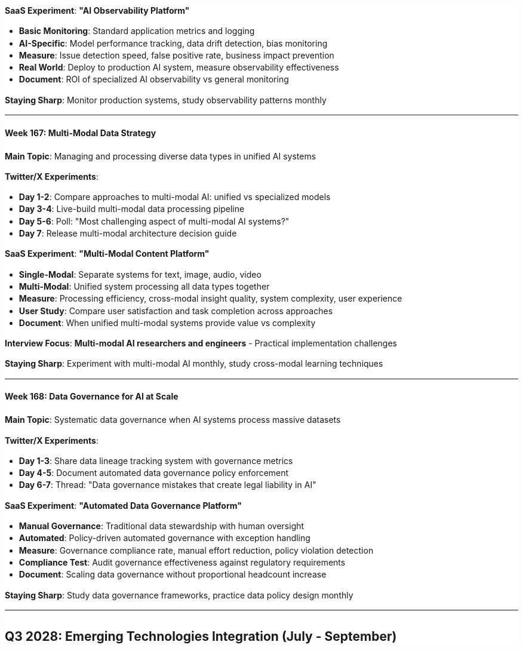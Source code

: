 **SaaS Experiment**: **"AI Observability Platform"**
- **Basic Monitoring**: Standard application metrics and logging
- **AI-Specific**: Model performance tracking, data drift detection, bias monitoring
- **Measure**: Issue detection speed, false positive rate, business impact prevention
- **Real World**: Deploy to production AI system, measure observability effectiveness
- **Document**: ROI of specialized AI observability vs general monitoring

**Staying Sharp**: Monitor production systems, study observability patterns monthly

---

#### **Week 167: Multi-Modal Data Strategy**
**Main Topic**: Managing and processing diverse data types in unified AI systems

**Twitter/X Experiments**:
- **Day 1-2**: Compare approaches to multi-modal AI: unified vs specialized models
- **Day 3-4**: Live-build multi-modal data processing pipeline
- **Day 5-6**: Poll: "Most challenging aspect of multi-modal AI systems?"
- **Day 7**: Release multi-modal architecture decision guide

**SaaS Experiment**: **"Multi-Modal Content Platform"**
- **Single-Modal**: Separate systems for text, image, audio, video
- **Multi-Modal**: Unified system processing all data types together
- **Measure**: Processing efficiency, cross-modal insight quality, system complexity, user experience
- **User Study**: Compare user satisfaction and task completion across approaches
- **Document**: When unified multi-modal systems provide value vs complexity

**Interview Focus**: **Multi-modal AI researchers and engineers** - Practical implementation challenges

**Staying Sharp**: Experiment with multi-modal AI monthly, study cross-modal learning techniques

---

#### **Week 168: Data Governance for AI at Scale**
**Main Topic**: Systematic data governance when AI systems process massive datasets

**Twitter/X Experiments**:
- **Day 1-3**: Share data lineage tracking system with governance metrics
- **Day 4-5**: Document automated data governance policy enforcement
- **Day 6-7**: Thread: "Data governance mistakes that create legal liability in AI"

**SaaS Experiment**: **"Automated Data Governance Platform"**
- **Manual Governance**: Traditional data stewardship with human oversight
- **Automated**: Policy-driven automated governance with exception handling
- **Measure**: Governance compliance rate, manual effort reduction, policy violation detection
- **Compliance Test**: Audit governance effectiveness against regulatory requirements
- **Document**: Scaling data governance without proportional headcount increase

**Staying Sharp**: Study data governance frameworks, practice data policy design monthly

---

## **Q3 2028: Emerging Technologies Integration (July - September)**
